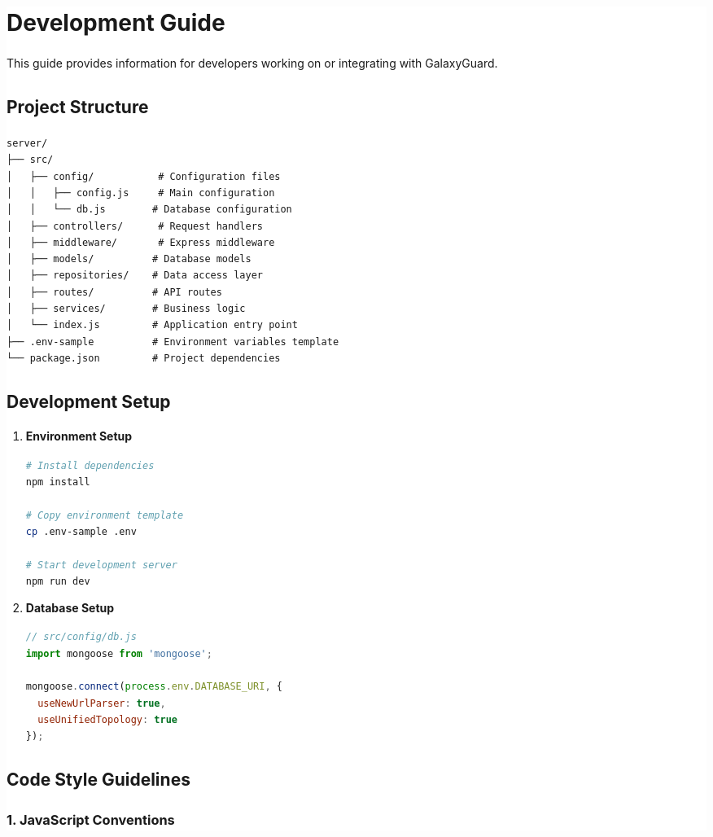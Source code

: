 # Development Guide

This guide provides information for developers working on or integrating with GalaxyGuard.

## Project Structure

```
server/
├── src/
│   ├── config/           # Configuration files
│   │   ├── config.js     # Main configuration
│   │   └── db.js        # Database configuration
│   ├── controllers/      # Request handlers
│   ├── middleware/       # Express middleware
│   ├── models/          # Database models
│   ├── repositories/    # Data access layer
│   ├── routes/          # API routes
│   ├── services/        # Business logic
│   └── index.js         # Application entry point
├── .env-sample          # Environment variables template
└── package.json         # Project dependencies
```

## Development Setup

1. **Environment Setup**
   ```bash
   # Install dependencies
   npm install

   # Copy environment template
   cp .env-sample .env

   # Start development server
   npm run dev
   ```

2. **Database Setup**
   ```javascript
   // src/config/db.js
   import mongoose from 'mongoose';

   mongoose.connect(process.env.DATABASE_URI, {
     useNewUrlParser: true,
     useUnifiedTopology: true
   });
   ```

## Code Style Guidelines

### 1. JavaScript Conventions

